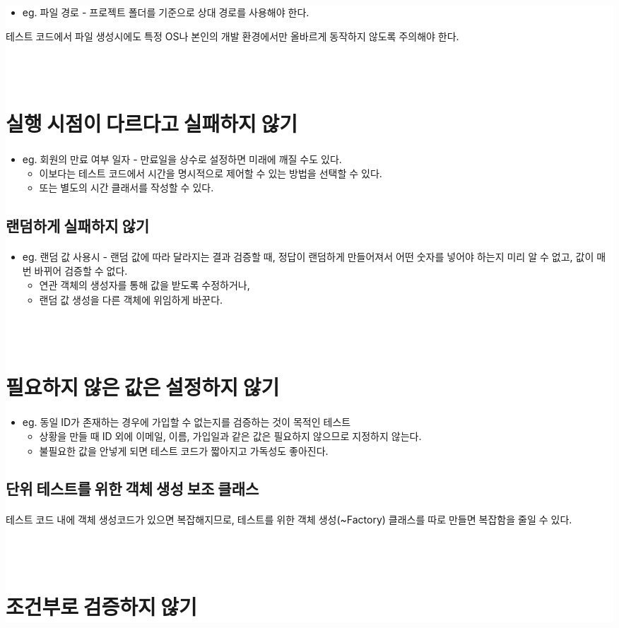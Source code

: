 - eg. 파일 경로 - 프로젝트 폴더를 기준으로 상대 경로를 사용해야 한다.

테스트 코드에서 파일 생성시에도 특정 OS나 본인의 개발 환경에서만 올바르게 동작하지 않도록 주의해야 한다.










<br><br>

# 실행 시점이 다르다고 실패하지 않기

- eg. 회원의 만료 여부 일자 - 만료일을 상수로 설정하면 미래에 깨질 수도 있다.
  - 이보다는 테스트 코드에서 시간을 명시적으로 제어할 수 있는 방법을 선택할 수 있다.
  - 또는 별도의 시간 클래서를 작성할 수 있다.



## 랜덤하게 실패하지 않기

- eg. 랜덤 값 사용시 - 랜덤 값에 따라 달라지는 결과 검증할 때, 정답이 랜덤하게 만들어져서 어떤 숫자를 넣어야 하는지 미리 알 수 없고, 값이 매번 바뀌어 검증할 수 없다.
  - 연관 객체의 생성자를 통해 값을 받도록 수정하거나,
  - 랜덤 값 생성을 다른 객체에 위임하게 바꾼다.











<br><br>

# 필요하지 않은 값은 설정하지 않기

- eg. 동일 ID가 존재하는 경우에 가입할 수 없는지를 검증하는 것이 목적인 테스트
  - 상황을 만들 때 ID 외에 이메일, 이름, 가입일과 같은 값은 필요하지 않으므로 지정하지 않는다.
  - 불필요한 값을 안넣게 되면 테스트 코드가 짧아지고 가독성도 좋아진다.


## 단위 테스트를 위한 객체 생성 보조 클래스

테스트 코드 내에 객체 생성코드가 있으면 복잡해지므로, 테스트를 위한 객체 생성(~Factory) 클래스를 따로 만들면 복잡함을 줄일 수 있다.









<br><br>

# 조건부로 검증하지 않기
